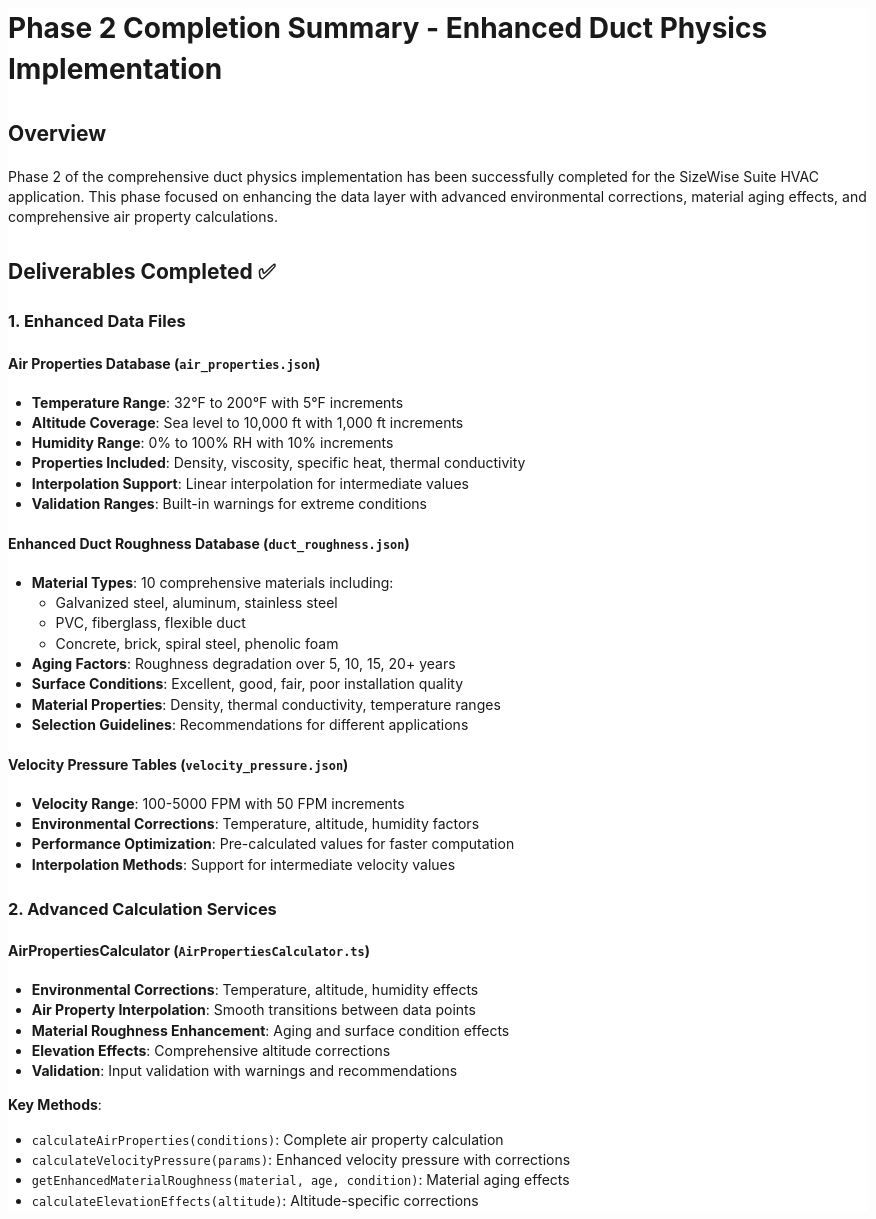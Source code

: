 # Phase 2 Completion Summary - Enhanced Duct Physics Implementation

## Overview

Phase 2 of the comprehensive duct physics implementation has been successfully completed for the SizeWise Suite HVAC application. This phase focused on enhancing the data layer with advanced environmental corrections, material aging effects, and comprehensive air property calculations.

## Deliverables Completed ✅

### 1. Enhanced Data Files

#### Air Properties Database (`air_properties.json`)
- **Temperature Range**: 32°F to 200°F with 5°F increments
- **Altitude Coverage**: Sea level to 10,000 ft with 1,000 ft increments
- **Humidity Range**: 0% to 100% RH with 10% increments
- **Properties Included**: Density, viscosity, specific heat, thermal conductivity
- **Interpolation Support**: Linear interpolation for intermediate values
- **Validation Ranges**: Built-in warnings for extreme conditions

#### Enhanced Duct Roughness Database (`duct_roughness.json`)
- **Material Types**: 10 comprehensive materials including:
  - Galvanized steel, aluminum, stainless steel
  - PVC, fiberglass, flexible duct
  - Concrete, brick, spiral steel, phenolic foam
- **Aging Factors**: Roughness degradation over 5, 10, 15, 20+ years
- **Surface Conditions**: Excellent, good, fair, poor installation quality
- **Material Properties**: Density, thermal conductivity, temperature ranges
- **Selection Guidelines**: Recommendations for different applications

#### Velocity Pressure Tables (`velocity_pressure.json`)
- **Velocity Range**: 100-5000 FPM with 50 FPM increments
- **Environmental Corrections**: Temperature, altitude, humidity factors
- **Performance Optimization**: Pre-calculated values for faster computation
- **Interpolation Methods**: Support for intermediate velocity values

### 2. Advanced Calculation Services

#### AirPropertiesCalculator (`AirPropertiesCalculator.ts`)
- **Environmental Corrections**: Temperature, altitude, humidity effects
- **Air Property Interpolation**: Smooth transitions between data points
- **Material Roughness Enhancement**: Aging and surface condition effects
- **Elevation Effects**: Comprehensive altitude corrections
- **Validation**: Input validation with warnings and recommendations

**Key Methods**:
- `calculateAirProperties(conditions)`: Complete air property calculation
- `calculateVelocityPressure(params)`: Enhanced velocity pressure with corrections
- `getEnhancedMaterialRoughness(material, age, condition)`: Material aging effects
- `calculateElevationEffects(altitude)`: Altitude-specific corrections
